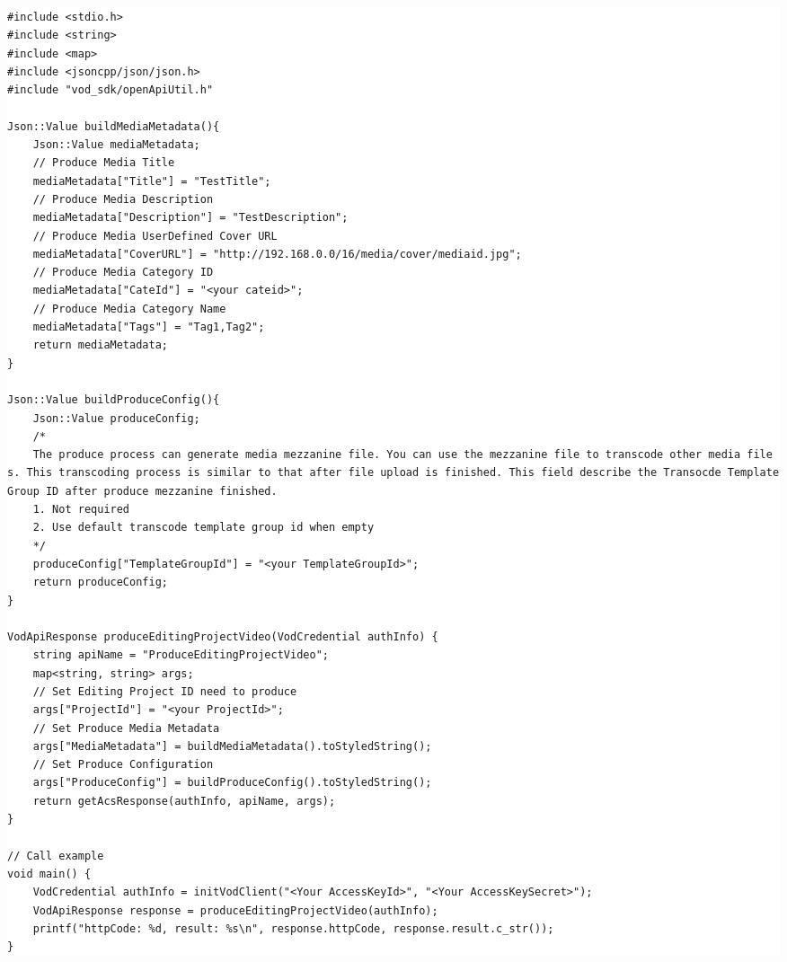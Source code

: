     #include <stdio.h>
    #include <string>
    #include <map>
    #include <jsoncpp/json/json.h>
    #include "vod_sdk/openApiUtil.h"
    
    Json::Value buildMediaMetadata(){
        Json::Value mediaMetadata;
        // Produce Media Title
        mediaMetadata["Title"] = "TestTitle";
        // Produce Media Description
        mediaMetadata["Description"] = "TestDescription";
        // Produce Media UserDefined Cover URL
        mediaMetadata["CoverURL"] = "http://192.168.0.0/16/media/cover/mediaid.jpg";
        // Produce Media Category ID
        mediaMetadata["CateId"] = "<your cateid>";
        // Produce Media Category Name
        mediaMetadata["Tags"] = "Tag1,Tag2";
        return mediaMetadata;
    }
    
    Json::Value buildProduceConfig(){
        Json::Value produceConfig;
        /*
        The produce process can generate media mezzanine file. You can use the mezzanine file to transcode other media files. This transcoding process is similar to that after file upload is finished. This field describe the Transocde TemplateGroup ID after produce mezzanine finished.
        1. Not required 
        2. Use default transcode template group id when empty
        */
        produceConfig["TemplateGroupId"] = "<your TemplateGroupId>";
        return produceConfig;
    }
    
    VodApiResponse produceEditingProjectVideo(VodCredential authInfo) {
        string apiName = "ProduceEditingProjectVideo";
        map<string, string> args;
        // Set Editing Project ID need to produce
        args["ProjectId"] = "<your ProjectId>";
        // Set Produce Media Metadata
        args["MediaMetadata"] = buildMediaMetadata().toStyledString();
        // Set Produce Configuration
        args["ProduceConfig"] = buildProduceConfig().toStyledString();
        return getAcsResponse(authInfo, apiName, args);
    }
    
    // Call example
    void main() {
        VodCredential authInfo = initVodClient("<Your AccessKeyId>", "<Your AccessKeySecret>");
        VodApiResponse response = produceEditingProjectVideo(authInfo);
        printf("httpCode: %d, result: %s\n", response.httpCode, response.result.c_str());
    }
